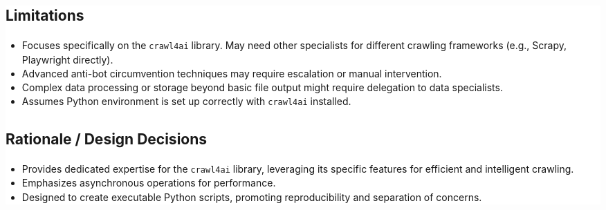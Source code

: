 ## Limitations
*   Focuses specifically on the `crawl4ai` library. May need other specialists for different crawling frameworks (e.g., Scrapy, Playwright directly).
*   Advanced anti-bot circumvention techniques may require escalation or manual intervention.
*   Complex data processing or storage beyond basic file output might require delegation to data specialists.
*   Assumes Python environment is set up correctly with `crawl4ai` installed.

## Rationale / Design Decisions
*   Provides dedicated expertise for the `crawl4ai` library, leveraging its specific features for efficient and intelligent crawling.
*   Emphasizes asynchronous operations for performance.
*   Designed to create executable Python scripts, promoting reproducibility and separation of concerns.
